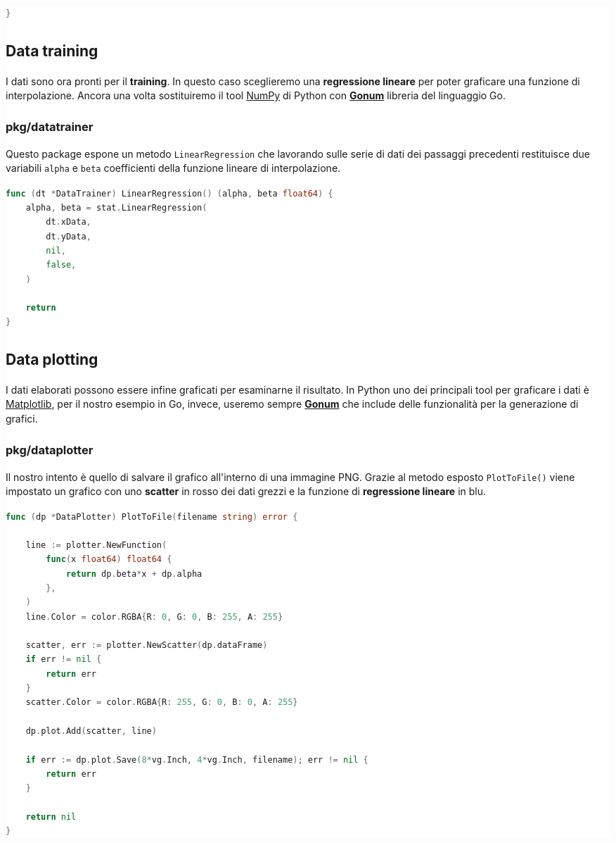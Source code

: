 ```go
}
```

## Data training
I dati sono ora pronti per il **training**. In questo caso sceglieremo una **regressione lineare** per poter graficare una funzione di interpolazione. Ancora una volta sostituiremo il tool [NumPy](https://numpy.org/) di Python con **[Gonum](https://www.gonum.org/)** libreria del linguaggio Go.

### pkg/datatrainer
Questo package espone un metodo `LinearRegression` che lavorando sulle serie di dati dei passaggi precedenti restituisce due variabili `alpha` e `beta` coefficienti della funzione lineare di interpolazione.

```go
func (dt *DataTrainer) LinearRegression() (alpha, beta float64) {
	alpha, beta = stat.LinearRegression(
		dt.xData,
		dt.yData,
		nil,
		false,
	)

	return
}
```

## Data plotting
I dati elaborati possono essere infine graficati per esaminarne il risultato. In Python uno dei principali tool per graficare i dati è [Matplotlib](https://matplotlib.org), per il nostro esempio in Go, invece, useremo sempre **[Gonum](https://www.gonum.org/)** che include delle funzionalità per la generazione di grafici.

### pkg/dataplotter
Il nostro intento è quello di salvare il grafico all'interno di una immagine PNG. Grazie al metodo esposto `PlotToFile()` viene impostato un grafico con uno **scatter** in rosso dei dati grezzi e la funzione di **regressione lineare** in blu.

```go
func (dp *DataPlotter) PlotToFile(filename string) error {

	line := plotter.NewFunction(
		func(x float64) float64 {
			return dp.beta*x + dp.alpha
		},
	)
	line.Color = color.RGBA{R: 0, G: 0, B: 255, A: 255}

	scatter, err := plotter.NewScatter(dp.dataFrame)
	if err != nil {
		return err
	}
	scatter.Color = color.RGBA{R: 255, G: 0, B: 0, A: 255}

	dp.plot.Add(scatter, line)

	if err := dp.plot.Save(8*vg.Inch, 4*vg.Inch, filename); err != nil {
		return err
	}

	return nil
}
```
